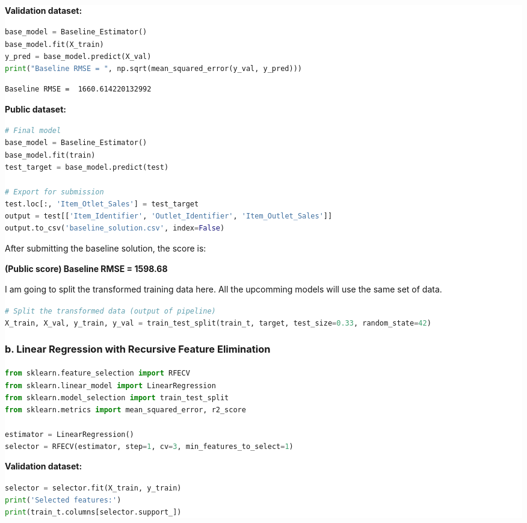 **Validation dataset:**


```python
base_model = Baseline_Estimator()
base_model.fit(X_train)
y_pred = base_model.predict(X_val)
print("Baseline RMSE = ", np.sqrt(mean_squared_error(y_val, y_pred)))
```

    Baseline RMSE =  1660.614220132992


**Public dataset:**


```python
# Final model
base_model = Baseline_Estimator()
base_model.fit(train)
test_target = base_model.predict(test)

# Export for submission
test.loc[:, 'Item_Otlet_Sales'] = test_target
output = test[['Item_Identifier', 'Outlet_Identifier', 'Item_Outlet_Sales']]
output.to_csv('baseline_solution.csv', index=False)
```

After submitting the baseline solution, the score is:

**(Public score) Baseline RMSE = 1598.68**

I am going to split the transformed training data here. All the upcomming models will use the same set of data.


```python
# Split the transformed data (output of pipeline)
X_train, X_val, y_train, y_val = train_test_split(train_t, target, test_size=0.33, random_state=42)
```

### b. Linear Regression with Recursive Feature Elimination


```python
from sklearn.feature_selection import RFECV
from sklearn.linear_model import LinearRegression
from sklearn.model_selection import train_test_split
from sklearn.metrics import mean_squared_error, r2_score

estimator = LinearRegression()
selector = RFECV(estimator, step=1, cv=3, min_features_to_select=1)
```

**Validation dataset:**


```python
selector = selector.fit(X_train, y_train)
print('Selected features:')
print(train_t.columns[selector.support_])
```
